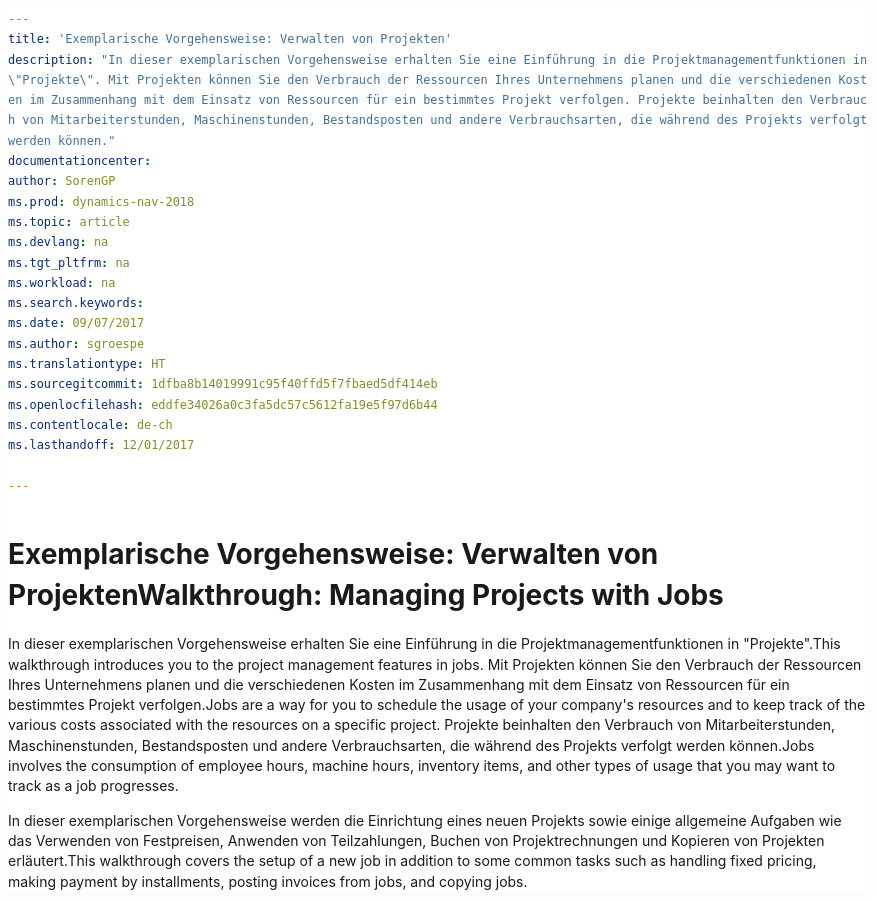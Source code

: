 ```yaml
---
title: 'Exemplarische Vorgehensweise: Verwalten von Projekten'
description: "In dieser exemplarischen Vorgehensweise erhalten Sie eine Einführung in die Projektmanagementfunktionen in \"Projekte\". Mit Projekten können Sie den Verbrauch der Ressourcen Ihres Unternehmens planen und die verschiedenen Kosten im Zusammenhang mit dem Einsatz von Ressourcen für ein bestimmtes Projekt verfolgen. Projekte beinhalten den Verbrauch von Mitarbeiterstunden, Maschinenstunden, Bestandsposten und andere Verbrauchsarten, die während des Projekts verfolgt werden können."
documentationcenter: 
author: SorenGP
ms.prod: dynamics-nav-2018
ms.topic: article
ms.devlang: na
ms.tgt_pltfrm: na
ms.workload: na
ms.search.keywords: 
ms.date: 09/07/2017
ms.author: sgroespe
ms.translationtype: HT
ms.sourcegitcommit: 1dfba8b14019991c95f40ffd5f7fbaed5df414eb
ms.openlocfilehash: eddfe34026a0c3fa5dc57c5612fa19e5f97d6b44
ms.contentlocale: de-ch
ms.lasthandoff: 12/01/2017

---
```

# <a name="walkthrough-managing-projects-with-jobs"></a><span data-ttu-id="ad5e3-105">Exemplarische Vorgehensweise: Verwalten von Projekten</span><span class="sxs-lookup"><span data-stu-id="ad5e3-105">Walkthrough: Managing Projects with Jobs</span></span>
<span data-ttu-id="ad5e3-106">In dieser exemplarischen Vorgehensweise erhalten Sie eine Einführung in die Projektmanagementfunktionen in "Projekte".</span><span class="sxs-lookup"><span data-stu-id="ad5e3-106">This walkthrough introduces you to the project management features in jobs.</span></span> <span data-ttu-id="ad5e3-107">Mit Projekten können Sie den Verbrauch der Ressourcen Ihres Unternehmens planen und die verschiedenen Kosten im Zusammenhang mit dem Einsatz von Ressourcen für ein bestimmtes Projekt verfolgen.</span><span class="sxs-lookup"><span data-stu-id="ad5e3-107">Jobs are a way for you to schedule the usage of your company's resources and to keep track of the various costs associated with the resources on a specific project.</span></span> <span data-ttu-id="ad5e3-108">Projekte beinhalten den Verbrauch von Mitarbeiterstunden, Maschinenstunden, Bestandsposten und andere Verbrauchsarten, die während des Projekts verfolgt werden können.</span><span class="sxs-lookup"><span data-stu-id="ad5e3-108">Jobs involves the consumption of employee hours, machine hours, inventory items, and other types of usage that you may want to track as a job progresses.</span></span>  

 <span data-ttu-id="ad5e3-109">In dieser exemplarischen Vorgehensweise werden die Einrichtung eines neuen Projekts sowie einige allgemeine Aufgaben wie das Verwenden von Festpreisen, Anwenden von Teilzahlungen, Buchen von Projektrechnungen und Kopieren von Projekten erläutert.</span><span class="sxs-lookup"><span data-stu-id="ad5e3-109">This walkthrough covers the setup of a new job in addition to some common tasks such as handling fixed pricing, making payment by installments, posting invoices from jobs, and copying jobs.</span></span>  
